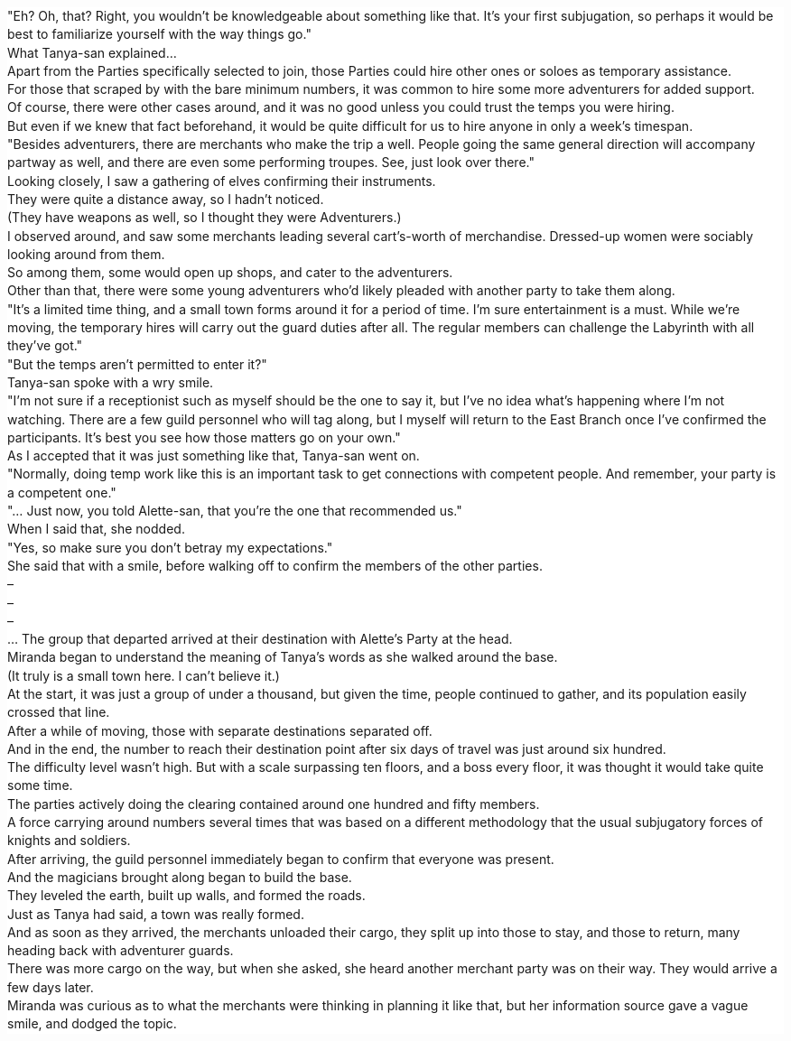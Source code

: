 "Eh? Oh, that? Right, you wouldn’t be knowledgeable about something like that. It’s your first subjugation, so perhaps it would be best to familiarize yourself with the way things go."<br/>
What Tanya-san explained…<br/>
Apart from the Parties specifically selected to join, those Parties could hire other ones or soloes as temporary assistance.<br/>
For those that scraped by with the bare minimum numbers, it was common to hire some more adventurers for added support.<br/>
Of course, there were other cases around, and it was no good unless you could trust the temps you were hiring.<br/>
But even if we knew that fact beforehand, it would be quite difficult for us to hire anyone in only a week’s timespan.<br/>
"Besides adventurers, there are merchants who make the trip a well. People going the same general direction will accompany partway as well, and there are even some performing troupes. See, just look over there."<br/>
Looking closely, I saw a gathering of elves confirming their instruments.<br/>
They were quite a distance away, so I hadn’t noticed.<br/>
(They have weapons as well, so I thought they were Adventurers.)<br/>
I observed around, and saw some merchants leading several cart’s-worth of merchandise. Dressed-up women were sociably looking around from them.<br/>
So among them, some would open up shops, and cater to the adventurers.<br/>
Other than that, there were some young adventurers who’d likely pleaded with another party to take them along.<br/>
"It’s a limited time thing, and a small town forms around it for a period of time. I’m sure entertainment is a must. While we’re moving, the temporary hires will carry out the guard duties after all. The regular members can challenge the Labyrinth with all they’ve got."<br/>
"But the temps aren’t permitted to enter it?"<br/>
Tanya-san spoke with a wry smile.<br/>
"I’m not sure if a receptionist such as myself should be the one to say it, but I’ve no idea what’s happening where I’m not watching. There are a few guild personnel who will tag along, but I myself will return to the East Branch once I’ve confirmed the participants. It’s best you see how those matters go on your own."<br/>
As I accepted that it was just something like that, Tanya-san went on.<br/>
"Normally, doing temp work like this is an important task to get connections with competent people. And remember, your party is a competent one."<br/>
"… Just now, you told Alette-san, that you’re the one that recommended us."<br/>
When I said that, she nodded.<br/>
"Yes, so make sure you don’t betray my expectations."<br/>
She said that with a smile, before walking off to confirm the members of the other parties.<br/>
–<br/>
–<br/>
–<br/>
… The group that departed arrived at their destination with Alette’s Party at the head.<br/>
Miranda began to understand the meaning of Tanya’s words as she walked around the base.<br/>
(It truly is a small town here. I can’t believe it.)<br/>
At the start, it was just a group of under a thousand, but given the time, people continued to gather, and its population easily crossed that line.<br/>
After a while of moving, those with separate destinations separated off.<br/>
And in the end, the number to reach their destination point after six days of travel was just around six hundred.<br/>
The difficulty level wasn’t high. But with a scale surpassing ten floors, and a boss every floor, it was thought it would take quite some time.<br/>
The parties actively doing the clearing contained around one hundred and fifty members.<br/>
A force carrying around numbers several times that was based on a different methodology that the usual subjugatory forces of knights and soldiers.<br/>
After arriving, the guild personnel immediately began to confirm that everyone was present.<br/>
And the magicians brought along began to build the base.<br/>
They leveled the earth, built up walls, and formed the roads.<br/>
Just as Tanya had said, a town was really formed.<br/>
And as soon as they arrived, the merchants unloaded their cargo, they split up into those to stay, and those to return, many heading back with adventurer guards.<br/>
There was more cargo on the way, but when she asked, she heard another merchant party was on their way. They would arrive a few days later.<br/>
Miranda was curious as to what the merchants were thinking in planning it like that, but her information source gave a vague smile, and dodged the topic.<br/>